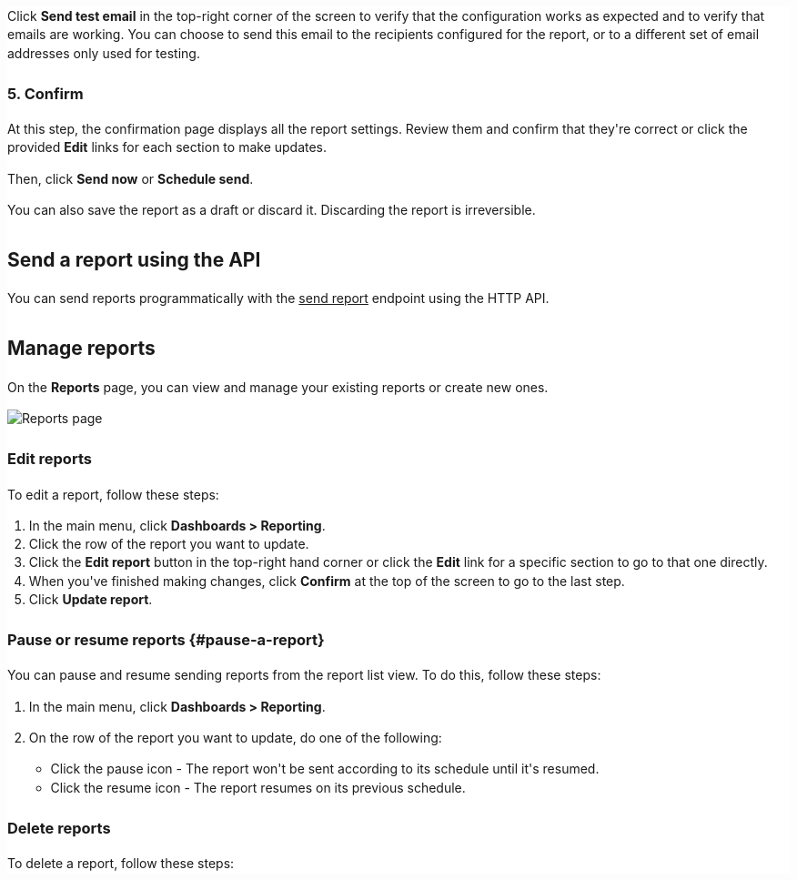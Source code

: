 


Click **Send test email** in the top-right corner of the screen to verify that the configuration works as expected and to verify that emails are working.
You can choose to send this email to the recipients configured for the report, or to a different set of email addresses only used for testing.

### 5. Confirm

At this step, the confirmation page displays all the report settings.
Review them and confirm that they're correct or click the provided **Edit** links for each section to make updates.

Then, click **Send now** or **Schedule send**.

You can also save the report as a draft or discard it. Discarding the report is irreversible.

## Send a report using the API

You can send reports programmatically with the [send report](ref:send-report) endpoint using the HTTP API.

## Manage reports

On the **Reports** page, you can view and manage your existing reports or create new ones.

![Reports page](/media/docs/grafana/dashboards/screenshot-reports-page-v11.5.png)

### Edit reports

To edit a report, follow these steps:

1. In the main menu, click **Dashboards > Reporting**.
1. Click the row of the report you want to update.
1. Click the **Edit report** button in the top-right hand corner or click the **Edit** link for a specific section to go to that one directly.
1. When you've finished making changes, click **Confirm** at the top of the screen to go to the last step.
1. Click **Update report**.

### Pause or resume reports {#pause-a-report}

You can pause and resume sending reports from the report list view.
To do this, follow these steps:

1. In the main menu, click **Dashboards > Reporting**.
1. On the row of the report you want to update, do one of the following:

   - Click the pause icon - The report won't be sent according to its schedule until it's resumed.
   - Click the resume icon - The report resumes on its previous schedule.

### Delete reports

To delete a report, follow these steps:
